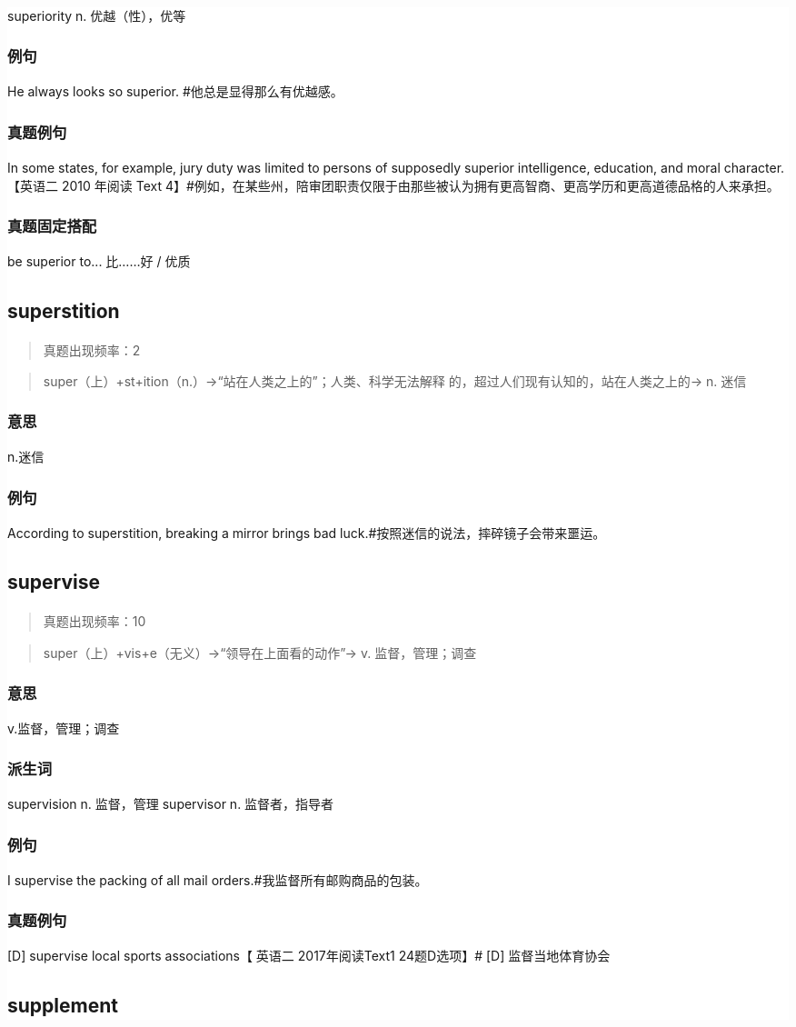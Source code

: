 superiority n. 优越（性），优等

### 例句

He always looks so superior. #他总是显得那么有优越感。

### 真题例句

In some states, for example, jury duty was limited to persons of supposedly superior intelligence, education, and moral character. 【英语二 2010 年阅读 Text 4】#例如，在某些州，陪审团职责仅限于由那些被认为拥有更高智商、更高学历和更高道德品格的人来承担。

### 真题固定搭配

be superior to... 比……好 / 优质

## superstition

> 真题出现频率：2

> super（上）+st+ition（n.）→“站在人类之上的”；人类、科学无法解释
的，超过人们现有认知的，站在人类之上的→ n. 迷信

### 意思

n.迷信

### 例句

According to superstition, breaking a mirror brings bad luck.#按照迷信的说法，摔碎镜子会带来噩运。

## supervise

> 真题出现频率：10

> super（上）+vis+e（无义）→“领导在上面看的动作”→ v. 监督，管理；调查

### 意思

v.监督，管理；调查

### 派生词

supervision n. 监督，管理 supervisor n. 监督者，指导者

### 例句

I supervise the packing of all mail orders.#我监督所有邮购商品的包装。

### 真题例句

[D] supervise local sports associations【 英语二 2017年阅读Text1 24题D选项】# [D] 监督当地体育协会

## supplement
